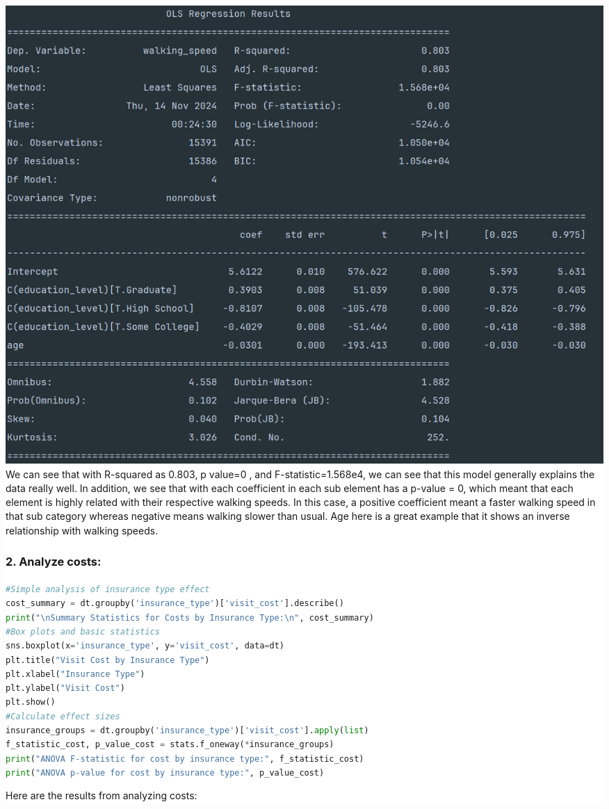 <img src="multi.png">
We can see that with R-squared as 0.803, p value=0 , and F-statistic=1.568e4,
we can see that this model generally explains the data really well. In addition, we see that with each coefficient in 
each sub element has a p-value = 0, which meant that each element is highly related with their respective walking speeds. 
In this case, a positive coefficient meant a faster walking speed in that sub category whereas negative means walking slower than usual.
Age here is a great example that it shows an inverse relationship with walking speeds.


### 2. Analyze costs:
```python
#Simple analysis of insurance type effect
cost_summary = dt.groupby('insurance_type')['visit_cost'].describe()
print("\nSummary Statistics for Costs by Insurance Type:\n", cost_summary)
#Box plots and basic statistics
sns.boxplot(x='insurance_type', y='visit_cost', data=dt)
plt.title("Visit Cost by Insurance Type")
plt.xlabel("Insurance Type")
plt.ylabel("Visit Cost")
plt.show()
#Calculate effect sizes
insurance_groups = dt.groupby('insurance_type')['visit_cost'].apply(list)
f_statistic_cost, p_value_cost = stats.f_oneway(*insurance_groups)
print("ANOVA F-statistic for cost by insurance type:", f_statistic_cost)
print("ANOVA p-value for cost by insurance type:", p_value_cost)
```
Here are the results from analyzing costs:

